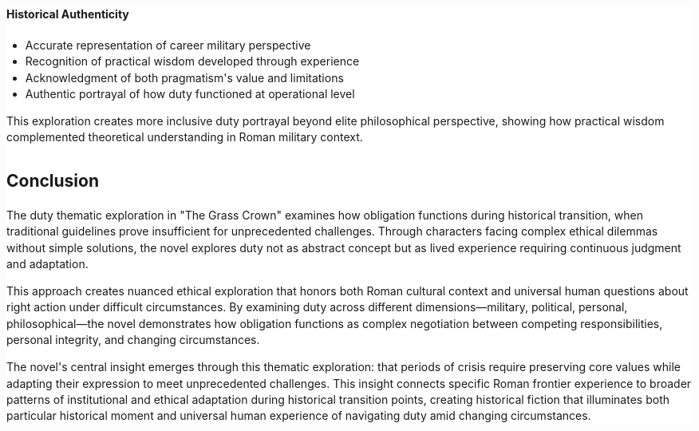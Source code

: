 #### Historical Authenticity
- Accurate representation of career military perspective
- Recognition of practical wisdom developed through experience
- Acknowledgment of both pragmatism's value and limitations
- Authentic portrayal of how duty functioned at operational level

This exploration creates more inclusive duty portrayal beyond elite philosophical perspective, showing how practical wisdom complemented theoretical understanding in Roman military context.

## Conclusion

The duty thematic exploration in "The Grass Crown" examines how obligation functions during historical transition, when traditional guidelines prove insufficient for unprecedented challenges. Through characters facing complex ethical dilemmas without simple solutions, the novel explores duty not as abstract concept but as lived experience requiring continuous judgment and adaptation.

This approach creates nuanced ethical exploration that honors both Roman cultural context and universal human questions about right action under difficult circumstances. By examining duty across different dimensions—military, political, personal, philosophical—the novel demonstrates how obligation functions as complex negotiation between competing responsibilities, personal integrity, and changing circumstances.

The novel's central insight emerges through this thematic exploration: that periods of crisis require preserving core values while adapting their expression to meet unprecedented challenges. This insight connects specific Roman frontier experience to broader patterns of institutional and ethical adaptation during historical transition points, creating historical fiction that illuminates both particular historical moment and universal human experience of navigating duty amid changing circumstances.
